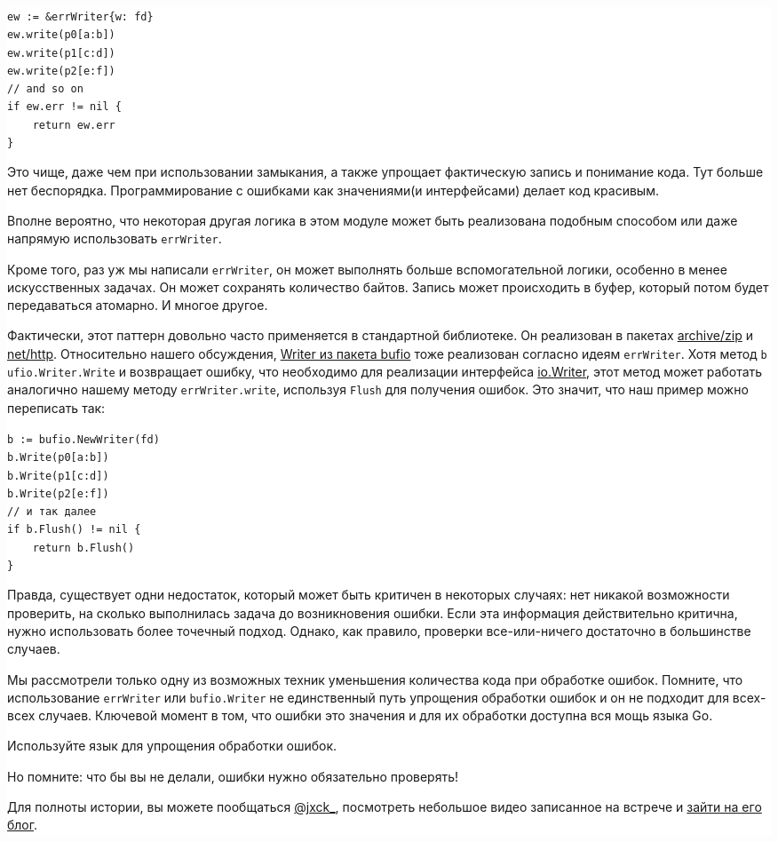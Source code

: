 <pre><code class="go">ew := &amp;errWriter{w: fd}
ew.write(p0[a:b])
ew.write(p1[c:d])
ew.write(p2[e:f])
// and so on
if ew.err != nil {
    return ew.err
}
</code></pre>

<p>Это чище, даже чем при использовании замыкания, а также упрощает фактическую запись и понимание кода. Тут больше нет беспорядка. Программирование с ошибками как значениями(и интерфейсами) делает код красивым.</p>

<p>Вполне вероятно, что некоторая другая логика в этом модуле может быть реализована подобным способом или даже напрямую использовать <code>errWriter</code>.</p>

<p>Кроме того, раз уж мы написали <code>errWriter</code>, он может выполнять больше вспомогательной логики, особенно в менее искусственных задачах. Он может сохранять количество байтов. Запись может происходить в буфер, который потом будет передаваться атомарно. И многое другое.</p>

<p>Фактически, этот паттерн довольно часто применяется в стандартной библиотеке. Он реализован в пакетах <a href="http://golang.org/pkg/archive/zip/">archive/zip</a> и <a href="http://golang.org/pkg/net/http/">net/http</a>. Относительно нашего обсуждения, <a href="http://golang.org/pkg/bufio/">Writer из пакета bufio</a> тоже реализован согласно идеям <code>errWriter</code>. Хотя метод <code>bufio.Writer.Write</code> и возвращает ошибку, что необходимо для реализации интерфейса <a href="http://golang.org/pkg/io/#Writer">io.Writer</a>, этот метод может работать аналогично нашему методу <code>errWriter.write</code>, используя <code>Flush</code> для получения ошибок. Это значит, что наш пример можно переписать так:</p>

<pre><code class="go">b := bufio.NewWriter(fd)
b.Write(p0[a:b])
b.Write(p1[c:d])
b.Write(p2[e:f])
// и так далее
if b.Flush() != nil {
    return b.Flush()
}
</code></pre>

<p>Правда, существует одни недостаток, который может быть критичен в некоторых случаях: нет никакой возможности проверить, на сколько выполнилась задача до возникновения ошибки. Если эта информация действительно критична, нужно использовать более точечный подход. Однако, как правило, проверки все-или-ничего достаточно в большинстве случаев.</p>

<p>Мы рассмотрели только одну из возможных техник уменьшения количества кода при обработке ошибок. Помните, что использование <code>errWriter</code> или <code>bufio.Writer</code> не единственный путь упрощения обработки ошибок и он не подходит для всех-всех случаев. Ключевой момент в том, что ошибки это значения и для их обработки доступна вся мощь языка Go.</p>

<p>Используйте язык для упрощения обработки ошибок.</p>

<p>Но помните: что бы вы не делали, ошибки нужно обязательно проверять!</p>

<p>Для полноты истории, вы можете пообщаться <a href="http://twitter.com/jxck_">@jxck_</a>, посмотреть небольшое видео записанное на встрече и <a href="http://jxck.hatenablog.com/entry/golang-error-handling-lesson-by-rob-pike">зайти на его блог</a>.</p>
